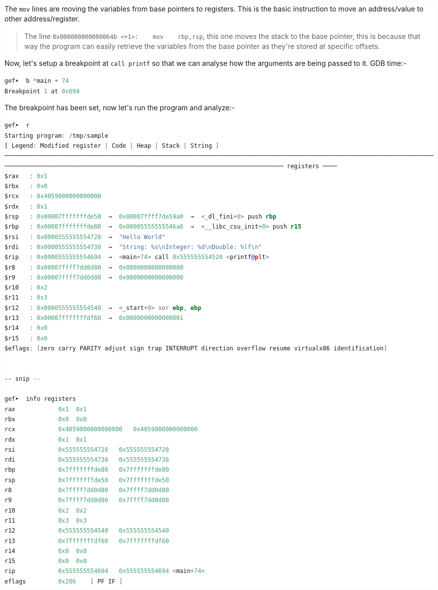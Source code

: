 The `mov` lines are moving the variables from base pointers to registers. This is the basic instruction to move an address/value to other address/register.

> The line `0x000000000000064b <+1>:	mov    rbp,rsp`, this one moves the stack to the base pointer, this is because that way the program can easily retrieve the variables from the base pointer as they're stored at specific offsets.

Now, let's setup a breakpoint at `call printf` so that we can analyse how the arguments are being passed to it. GDB time:-

```asm
gef➤  b *main + 74
Breakpoint 1 at 0x694
```

The breakpoint has been set, now let's run the program and analyze:-

```asm
gef➤  r
Starting program: /tmp/sample 
[ Legend: Modified register | Code | Heap | Stack | String ]
────────────────────────────────────────────────────────────────────────────────────────────────────────────────────────────────────────────────────────────────────────────────────────────────────── registers ────
$rax   : 0x1               
$rbx   : 0x0               
$rcx   : 0x4059000000000000
$rdx   : 0x1               
$rsp   : 0x00007fffffffde50  →  0x00007ffff7de59a0  →  <_dl_fini+0> push rbp
$rbp   : 0x00007fffffffde80  →  0x00005555555546a0  →  <__libc_csu_init+0> push r15
$rsi   : 0x0000555555554728  →  "Hello World"
$rdi   : 0x0000555555554738  →  "String: %s\nInteger: %d\nDouble: %lf\n"
$rip   : 0x0000555555554694  →  <main+74> call 0x555555554520 <printf@plt>
$r8    : 0x00007ffff7dd0d80  →  0x0000000000000000
$r9    : 0x00007ffff7dd0d80  →  0x0000000000000000
$r10   : 0x2               
$r11   : 0x3               
$r12   : 0x0000555555554540  →  <_start+0> xor ebp, ebp
$r13   : 0x00007fffffffdf60  →  0x0000000000000001
$r14   : 0x0               
$r15   : 0x0               
$eflags: [zero carry PARITY adjust sign trap INTERRUPT direction overflow resume virtualx86 identification]


-- snip --

gef➤  info registers
rax            0x1	0x1
rbx            0x0	0x0
rcx            0x4059000000000000	0x4059000000000000
rdx            0x1	0x1
rsi            0x555555554728	0x555555554728
rdi            0x555555554738	0x555555554738
rbp            0x7fffffffde80	0x7fffffffde80
rsp            0x7fffffffde50	0x7fffffffde50
r8             0x7ffff7dd0d80	0x7ffff7dd0d80
r9             0x7ffff7dd0d80	0x7ffff7dd0d80
r10            0x2	0x2
r11            0x3	0x3
r12            0x555555554540	0x555555554540
r13            0x7fffffffdf60	0x7fffffffdf60
r14            0x0	0x0
r15            0x0	0x0
rip            0x555555554694	0x555555554694 <main+74>
eflags         0x206	[ PF IF ]
```